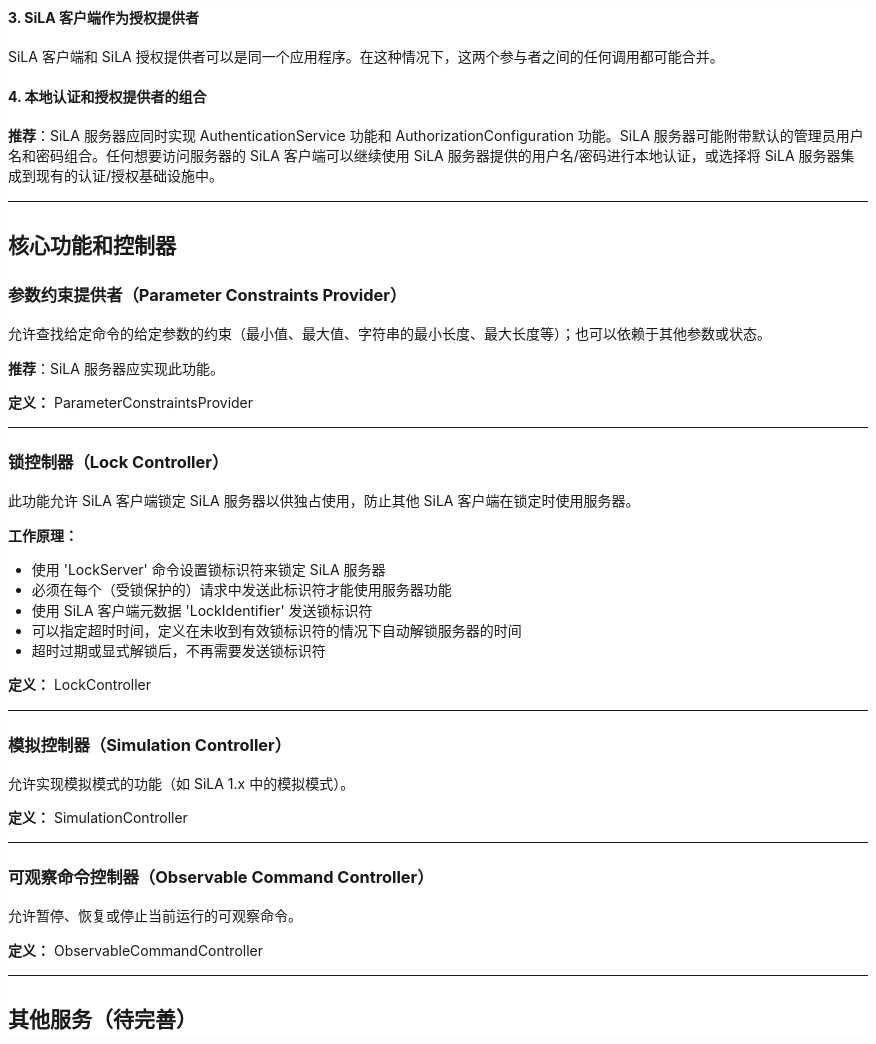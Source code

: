 #### 3. SiLA 客户端作为授权提供者

SiLA 客户端和 SiLA 授权提供者可以是同一个应用程序。在这种情况下，这两个参与者之间的任何调用都可能合并。

#### 4. 本地认证和授权提供者的组合

**推荐**：SiLA 服务器应同时实现 AuthenticationService 功能和 AuthorizationConfiguration 功能。SiLA 服务器可能附带默认的管理员用户名和密码组合。任何想要访问服务器的 SiLA 客户端可以继续使用 SiLA 服务器提供的用户名/密码进行本地认证，或选择将 SiLA 服务器集成到现有的认证/授权基础设施中。

---

## 核心功能和控制器

### 参数约束提供者（Parameter Constraints Provider）

允许查找给定命令的给定参数的约束（最小值、最大值、字符串的最小长度、最大长度等）；也可以依赖于其他参数或状态。

**推荐**：SiLA 服务器应实现此功能。

**定义：** ParameterConstraintsProvider

---

### 锁控制器（Lock Controller）

此功能允许 SiLA 客户端锁定 SiLA 服务器以供独占使用，防止其他 SiLA 客户端在锁定时使用服务器。

**工作原理：**
- 使用 'LockServer' 命令设置锁标识符来锁定 SiLA 服务器
- 必须在每个（受锁保护的）请求中发送此标识符才能使用服务器功能
- 使用 SiLA 客户端元数据 'LockIdentifier' 发送锁标识符
- 可以指定超时时间，定义在未收到有效锁标识符的情况下自动解锁服务器的时间
- 超时过期或显式解锁后，不再需要发送锁标识符

**定义：** LockController

---

### 模拟控制器（Simulation Controller）

允许实现模拟模式的功能（如 SiLA 1.x 中的模拟模式）。

**定义：** SimulationController

---

### 可观察命令控制器（Observable Command Controller）

允许暂停、恢复或停止当前运行的可观察命令。

**定义：** ObservableCommandController

---

## 其他服务（待完善）
